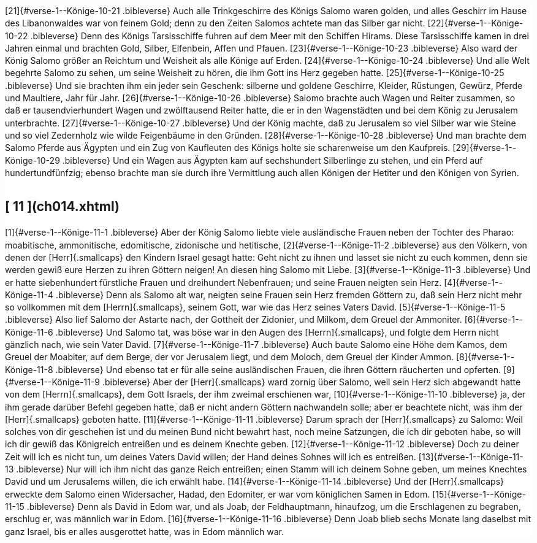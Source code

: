 [21]{#verse-1--Könige-10-21 .bibleverse} Auch alle Trinkgeschirre des Königs Salomo waren golden, und alles Geschirr im Hause des Libanonwaldes war von feinem Gold; denn zu den Zeiten Salomos achtete man das Silber gar nicht. 
[22]{#verse-1--Könige-10-22 .bibleverse} Denn des Königs Tarsisschiffe fuhren auf dem Meer mit den Schiffen Hirams. Diese Tarsisschiffe kamen in drei Jahren einmal und brachten Gold, Silber, Elfenbein, Affen und Pfauen. 
[23]{#verse-1--Könige-10-23 .bibleverse} Also ward der König Salomo größer an Reichtum und Weisheit als alle Könige auf Erden. 
[24]{#verse-1--Könige-10-24 .bibleverse} Und alle Welt begehrte Salomo zu sehen, um seine Weisheit zu hören, die ihm Gott ins Herz gegeben hatte. 
[25]{#verse-1--Könige-10-25 .bibleverse} Und sie brachten ihm ein jeder sein Geschenk: silberne und goldene Geschirre, Kleider, Rüstungen, Gewürz, Pferde und Maultiere, Jahr für Jahr. 
[26]{#verse-1--Könige-10-26 .bibleverse} Salomo brachte auch Wagen und Reiter zusammen, so daß er tausendvierhundert Wagen und zwölftausend Reiter hatte, die er in den Wagenstädten und bei dem König zu Jerusalem unterbrachte. 
[27]{#verse-1--Könige-10-27 .bibleverse} Und der König machte, daß zu Jerusalem so viel Silber war wie Steine und so viel Zedernholz wie wilde Feigenbäume in den Gründen. 
[28]{#verse-1--Könige-10-28 .bibleverse} Und man brachte dem Salomo Pferde aus Ägypten und ein Zug von Kaufleuten des Königs holte sie scharenweise um den Kaufpreis. 
[29]{#verse-1--Könige-10-29 .bibleverse} Und ein Wagen aus Ägypten kam auf sechshundert Silberlinge zu stehen, und ein Pferd auf hundertundfünfzig; ebenso brachte man sie durch ihre Vermittlung auch allen Königen der Hetiter und den Königen von Syrien. 

<h2 class="chaptertitle">[&nbsp;11&nbsp;](ch014.xhtml)<span><span id="chapter-1--Könige-11"></span></span></h2>
 
[1]{#verse-1--Könige-11-1 .bibleverse} Aber der König Salomo liebte viele ausländische Frauen neben der Tochter des Pharao: moabitische, ammonitische, edomitische, zidonische und hetitische, 
[2]{#verse-1--Könige-11-2 .bibleverse} aus den Völkern, von denen der [Herr]{.smallcaps} den Kindern Israel gesagt hatte: Geht nicht zu ihnen und lasset sie nicht zu euch kommen, denn sie werden gewiß eure Herzen zu ihren Göttern neigen! An diesen hing Salomo mit Liebe. 
[3]{#verse-1--Könige-11-3 .bibleverse} Und er hatte siebenhundert fürstliche Frauen und dreihundert Nebenfrauen; und seine Frauen neigten sein Herz. 
[4]{#verse-1--Könige-11-4 .bibleverse} Denn als Salomo alt war, neigten seine Frauen sein Herz fremden Göttern zu, daß sein Herz nicht mehr so vollkommen mit dem [Herrn]{.smallcaps}, seinem Gott, war wie das Herz seines Vaters David. 
[5]{#verse-1--Könige-11-5 .bibleverse} Also lief Salomo der Astarte nach, der Gottheit der Zidonier, und Milkom, dem Greuel der Ammoniter. 
[6]{#verse-1--Könige-11-6 .bibleverse} Und Salomo tat, was böse war in den Augen des [Herrn]{.smallcaps}, und folgte dem Herrn nicht gänzlich nach, wie sein Vater David. 
[7]{#verse-1--Könige-11-7 .bibleverse} Auch baute Salomo eine Höhe dem Kamos, dem Greuel der Moabiter, auf dem Berge, der vor Jerusalem liegt, und dem Moloch, dem Greuel der Kinder Ammon. 
[8]{#verse-1--Könige-11-8 .bibleverse} Und ebenso tat er für alle seine ausländischen Frauen, die ihren Göttern räucherten und opferten. 
[9]{#verse-1--Könige-11-9 .bibleverse} Aber der [Herr]{.smallcaps} ward zornig über Salomo, weil sein Herz sich abgewandt hatte von dem [Herrn]{.smallcaps}, dem Gott Israels, der ihm zweimal erschienen war, 
[10]{#verse-1--Könige-11-10 .bibleverse} ja, der ihm gerade darüber Befehl gegeben hatte, daß er nicht andern Göttern nachwandeln solle; aber er beachtete nicht, was ihm der [Herr]{.smallcaps} geboten hatte. 
[11]{#verse-1--Könige-11-11 .bibleverse} Darum sprach der [Herr]{.smallcaps} zu Salomo: Weil solches von dir geschehen ist und du meinen Bund nicht bewahrt hast, noch meine Satzungen, die ich dir geboten habe, so will ich dir gewiß das Königreich entreißen und es deinem Knechte geben. 
[12]{#verse-1--Könige-11-12 .bibleverse} Doch zu deiner Zeit will ich es nicht tun, um deines Vaters David willen; der Hand deines Sohnes will ich es entreißen. 
[13]{#verse-1--Könige-11-13 .bibleverse} Nur will ich ihm nicht das ganze Reich entreißen; einen Stamm will ich deinem Sohne geben, um meines Knechtes David und um Jerusalems willen, die ich erwählt habe. 
[14]{#verse-1--Könige-11-14 .bibleverse} Und der [Herr]{.smallcaps} erweckte dem Salomo einen Widersacher, Hadad, den Edomiter, er war vom königlichen Samen in Edom. 
[15]{#verse-1--Könige-11-15 .bibleverse} Denn als David in Edom war, und als Joab, der Feldhauptmann, hinaufzog, um die Erschlagenen zu begraben, erschlug er, was männlich war in Edom. 
[16]{#verse-1--Könige-11-16 .bibleverse} Denn Joab blieb sechs Monate lang daselbst mit ganz Israel, bis er alles ausgerottet hatte, was in Edom männlich war. 
